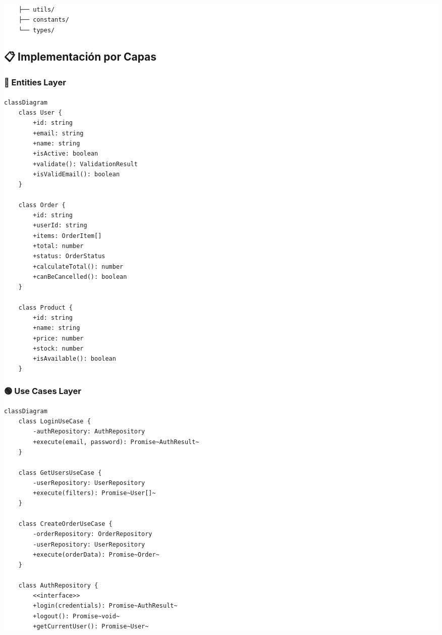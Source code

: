 ```
    ├── utils/
    ├── constants/
    └── types/
```

## 📋 Implementación por Capas

### 🔵 Entities Layer
```mermaid
classDiagram
    class User {
        +id: string
        +email: string
        +name: string
        +isActive: boolean
        +validate(): ValidationResult
        +isValidEmail(): boolean
    }
    
    class Order {
        +id: string
        +userId: string
        +items: OrderItem[]
        +total: number
        +status: OrderStatus
        +calculateTotal(): number
        +canBeCancelled(): boolean
    }
    
    class Product {
        +id: string
        +name: string
        +price: number
        +stock: number
        +isAvailable(): boolean
    }
```

### 🟢 Use Cases Layer
```mermaid
classDiagram
    class LoginUseCase {
        -authRepository: AuthRepository
        +execute(email, password): Promise~AuthResult~
    }
    
    class GetUsersUseCase {
        -userRepository: UserRepository
        +execute(filters): Promise~User[]~
    }
    
    class CreateOrderUseCase {
        -orderRepository: OrderRepository
        -userRepository: UserRepository
        +execute(orderData): Promise~Order~
    }
    
    class AuthRepository {
        <<interface>>
        +login(credentials): Promise~AuthResult~
        +logout(): Promise~void~
        +getCurrentUser(): Promise~User~
```
